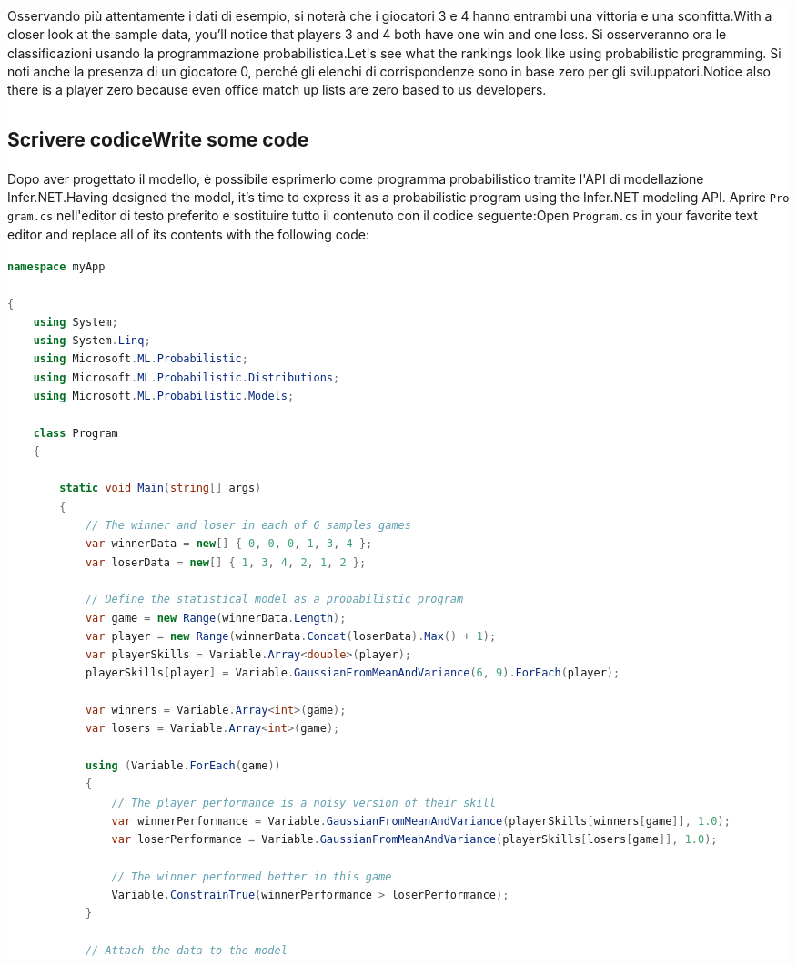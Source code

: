 <span data-ttu-id="2511c-154">Osservando più attentamente i dati di esempio, si noterà che i giocatori 3 e 4 hanno entrambi una vittoria e una sconfitta.</span><span class="sxs-lookup"><span data-stu-id="2511c-154">With a closer look at the sample data, you’ll notice that players 3 and 4 both have one win and one loss.</span></span> <span data-ttu-id="2511c-155">Si osserveranno ora le classificazioni usando la programmazione probabilistica.</span><span class="sxs-lookup"><span data-stu-id="2511c-155">Let's see what the rankings look like using probabilistic programming.</span></span> <span data-ttu-id="2511c-156">Si noti anche la presenza di un giocatore 0, perché gli elenchi di corrispondenze sono in base zero per gli sviluppatori.</span><span class="sxs-lookup"><span data-stu-id="2511c-156">Notice also there is a player zero because even office match up lists are zero based to us developers.</span></span>

## <a name="write-some-code"></a><span data-ttu-id="2511c-157">Scrivere codice</span><span class="sxs-lookup"><span data-stu-id="2511c-157">Write some code</span></span>

<span data-ttu-id="2511c-158">Dopo aver progettato il modello, è possibile esprimerlo come programma probabilistico tramite l'API di modellazione Infer.NET.</span><span class="sxs-lookup"><span data-stu-id="2511c-158">Having designed the model, it’s time to express it as a probabilistic program using the Infer.NET modeling API.</span></span> <span data-ttu-id="2511c-159">Aprire `Program.cs` nell'editor di testo preferito e sostituire tutto il contenuto con il codice seguente:</span><span class="sxs-lookup"><span data-stu-id="2511c-159">Open `Program.cs` in your favorite text editor and replace all of its contents with the following code:</span></span>

```csharp
namespace myApp

{
    using System;
    using System.Linq;
    using Microsoft.ML.Probabilistic;
    using Microsoft.ML.Probabilistic.Distributions;
    using Microsoft.ML.Probabilistic.Models;

    class Program
    {

        static void Main(string[] args)
        {
            // The winner and loser in each of 6 samples games
            var winnerData = new[] { 0, 0, 0, 1, 3, 4 };
            var loserData = new[] { 1, 3, 4, 2, 1, 2 };

            // Define the statistical model as a probabilistic program
            var game = new Range(winnerData.Length);
            var player = new Range(winnerData.Concat(loserData).Max() + 1);
            var playerSkills = Variable.Array<double>(player);
            playerSkills[player] = Variable.GaussianFromMeanAndVariance(6, 9).ForEach(player);

            var winners = Variable.Array<int>(game);
            var losers = Variable.Array<int>(game);

            using (Variable.ForEach(game))
            {
                // The player performance is a noisy version of their skill
                var winnerPerformance = Variable.GaussianFromMeanAndVariance(playerSkills[winners[game]], 1.0);
                var loserPerformance = Variable.GaussianFromMeanAndVariance(playerSkills[losers[game]], 1.0);

                // The winner performed better in this game
                Variable.ConstrainTrue(winnerPerformance > loserPerformance);
            }

            // Attach the data to the model
```